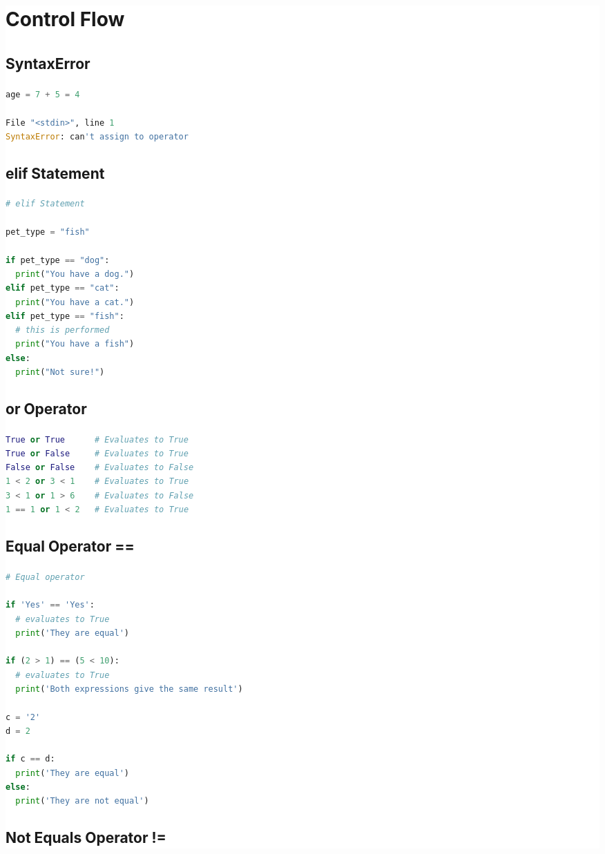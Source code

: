 # Control Flow
## SyntaxError
```python
age = 7 + 5 = 4

File "<stdin>", line 1
SyntaxError: can't assign to operator
```
## elif Statement

```python
# elif Statement

pet_type = "fish"

if pet_type == "dog":
  print("You have a dog.")
elif pet_type == "cat":
  print("You have a cat.")
elif pet_type == "fish":
  # this is performed
  print("You have a fish")
else:
  print("Not sure!")
```
## or Operator

```python
True or True      # Evaluates to True
True or False     # Evaluates to True
False or False    # Evaluates to False
1 < 2 or 3 < 1    # Evaluates to True
3 < 1 or 1 > 6    # Evaluates to False
1 == 1 or 1 < 2   # Evaluates to True
```
## Equal Operator ==
```python
# Equal operator

if 'Yes' == 'Yes':
  # evaluates to True
  print('They are equal')

if (2 > 1) == (5 < 10):
  # evaluates to True
  print('Both expressions give the same result')

c = '2'
d = 2

if c == d:
  print('They are equal')
else:
  print('They are not equal')
```
## Not Equals Operator !=
